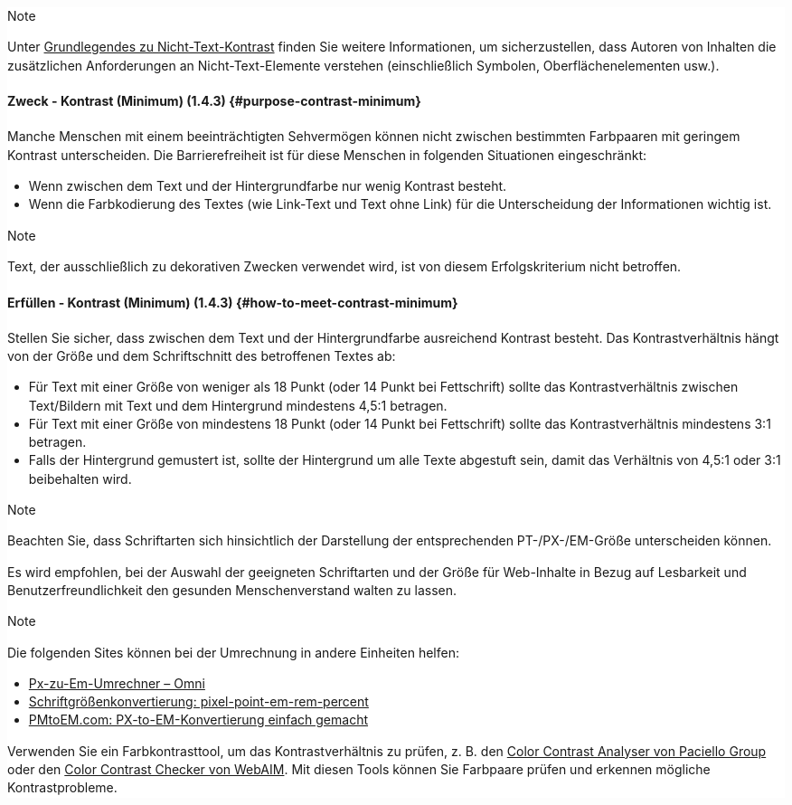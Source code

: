    >[!NOTE]
   >
   >Unter [Grundlegendes zu Nicht-Text-Kontrast](https://www.w3.org/WAI/WCAG21/Understanding/non-text-contrast.html) finden Sie weitere Informationen, um sicherzustellen, dass Autoren von Inhalten die zusätzlichen Anforderungen an Nicht-Text-Elemente verstehen (einschließlich Symbolen, Oberflächenelementen usw.).

#### Zweck - Kontrast (Minimum) (1.4.3)   {#purpose-contrast-minimum}

Manche Menschen mit einem beeinträchtigten Sehvermögen können nicht zwischen bestimmten Farbpaaren mit geringem Kontrast unterscheiden. Die Barrierefreiheit ist für diese Menschen in folgenden Situationen eingeschränkt:

* Wenn zwischen dem Text und der Hintergrundfarbe nur wenig Kontrast besteht.
* Wenn die Farbkodierung des Textes (wie Link-Text und Text ohne Link) für die Unterscheidung der Informationen wichtig ist.

>[!NOTE]
>
>Text, der ausschließlich zu dekorativen Zwecken verwendet wird, ist von diesem Erfolgskriterium nicht betroffen.

#### Erfüllen - Kontrast (Minimum) (1.4.3)   {#how-to-meet-contrast-minimum}

Stellen Sie sicher, dass zwischen dem Text und der Hintergrundfarbe ausreichend Kontrast besteht. Das Kontrastverhältnis hängt von der Größe und dem Schriftschnitt des betroffenen Textes ab:

* Für Text mit einer Größe von weniger als 18 Punkt (oder 14 Punkt bei Fettschrift) sollte das Kontrastverhältnis zwischen Text/Bildern mit Text und dem Hintergrund mindestens 4,5:1 betragen.
* Für Text mit einer Größe von mindestens 18 Punkt (oder 14 Punkt bei Fettschrift) sollte das Kontrastverhältnis mindestens 3:1 betragen.
* Falls der Hintergrund gemustert ist, sollte der Hintergrund um alle Texte abgestuft sein, damit das Verhältnis von 4,5:1 oder 3:1 beibehalten wird.

>[!NOTE]
>
>Beachten Sie, dass Schriftarten sich hinsichtlich der Darstellung der entsprechenden PT-/PX-/EM-Größe unterscheiden können.
>
>Es wird empfohlen, bei der Auswahl der geeigneten Schriftarten und der Größe für Web-Inhalte in Bezug auf Lesbarkeit und Benutzerfreundlichkeit den gesunden Menschenverstand walten zu lassen.

>[!NOTE]
>
>Die folgenden Sites können bei der Umrechnung in andere Einheiten helfen:
>
>* [Px-zu-Em-Umrechner – Omni](https://www.omnicalculator.com/conversion/px-to-em)
>* [Schriftgrößenkonvertierung: pixel-point-em-rem-percent](https://websemantics.uk/tools/font-size-conversion-pixel-point-em-rem-percent/)
>* [PMtoEM.com: PX-to-EM-Konvertierung einfach gemacht](http://pxtoem.com)


Verwenden Sie ein Farbkontrasttool, um das Kontrastverhältnis zu prüfen, z. B. den [Color Contrast Analyser von Paciello Group](https://www.paciellogroup.com/resources/contrast-analyser.html) oder den [Color Contrast Checker von WebAIM](https://www.webaim.org/resources/contrastchecker/). Mit diesen Tools können Sie Farbpaare prüfen und erkennen mögliche Kontrastprobleme.
